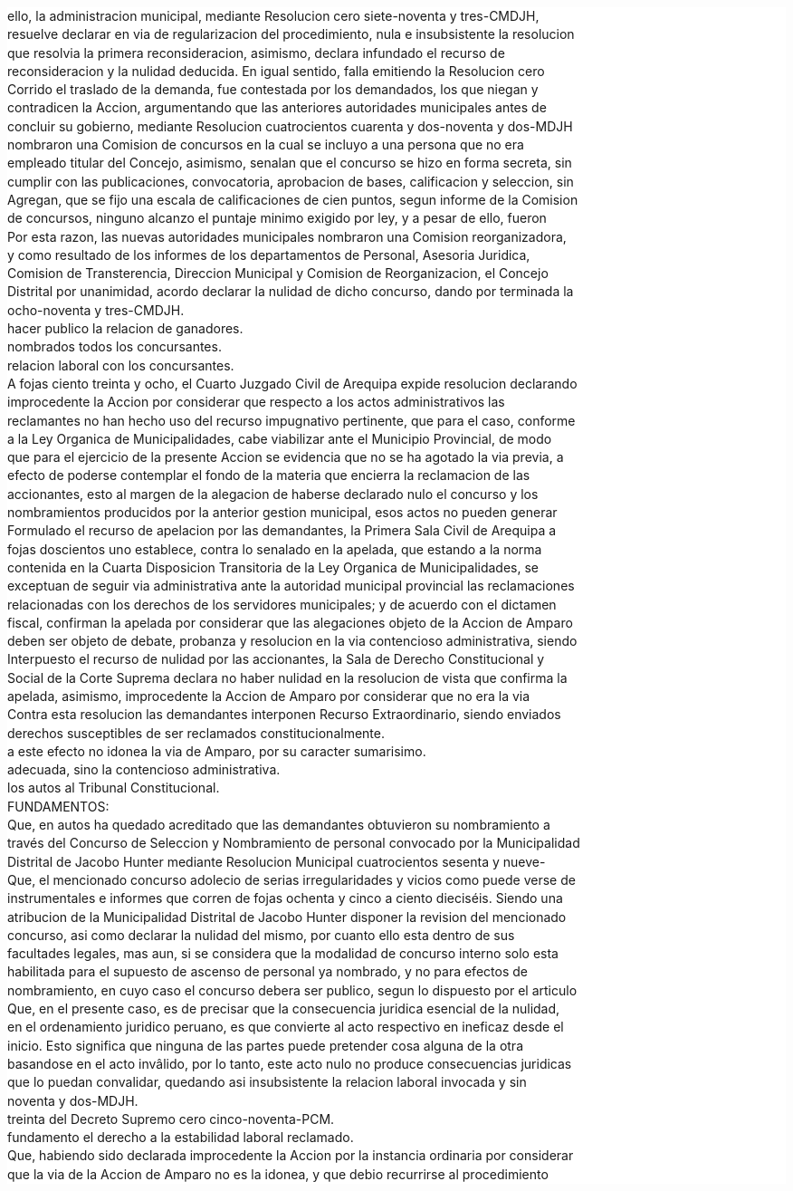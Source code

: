ello, la administracion municipal, mediante Resolucion cero siete-noventa y tres-CMDJH,  
resuelve declarar en via de regularizacion del procedimiento, nula e insubsistente la resolucion  
que resolvia la primera reconsideracion, asimismo, declara infundado el recurso de  
reconsideracion y la nulidad deducida. En igual sentido, falla emitiendo la Resolucion cero  
Corrido el traslado de la demanda, fue contestada por los demandados, los que niegan y  
contradicen la Accion, argumentando que las anteriores autoridades municipales antes de  
concluir su gobierno, mediante Resolucion cuatrocientos cuarenta y dos-noventa y dos-MDJH  
nombraron una Comision de concursos en la cual se incluyo a una persona que no era  
empleado titular del Concejo, asimismo, senalan que el concurso se hizo en forma secreta, sin  
cumplir con las publicaciones, convocatoria, aprobacion de bases, calificacion y seleccion, sin  
Agregan, que se fijo una escala de calificaciones de cien puntos, segun informe de la Comision  
de concursos, ninguno alcanzo el puntaje minimo exigido por ley, y a pesar de ello, fueron  
Por esta razon, las nuevas autoridades municipales nombraron una Comision reorganizadora,  
y como resultado de los informes de los departamentos de Personal, Asesoria Juridica,  
Comision de Transterencia, Direccion Municipal y Comision de Reorganizacion, el Concejo  
Distrital por unanimidad, acordo declarar la nulidad de dicho concurso, dando por terminada la  
ocho-noventa y tres-CMDJH.  
hacer publico la relacion de ganadores.  
nombrados todos los concursantes.  
relacion laboral con los concursantes.  
A fojas ciento treinta y ocho, el Cuarto Juzgado Civil de Arequipa expide resolucion declarando  
improcedente la Accion por considerar que respecto a los actos administrativos las  
reclamantes no han hecho uso del recurso impugnativo pertinente, que para el caso, conforme  
a la Ley Organica de Municipalidades, cabe viabilizar ante el Municipio Provincial, de modo  
que para el ejercicio de la presente Accion se evidencia que no se ha agotado la via previa, a  
efecto de poderse contemplar el fondo de la materia que encierra la reclamacion de las  
accionantes, esto al margen de la alegacion de haberse declarado nulo el concurso y los  
nombramientos producidos por la anterior gestion municipal, esos actos no pueden generar  
Formulado el recurso de apelacion por las demandantes, la Primera Sala Civil de Arequipa a  
fojas doscientos uno establece, contra lo senalado en la apelada, que estando a la norma  
contenida en la Cuarta Disposicion Transitoria de la Ley Organica de Municipalidades, se  
exceptuan de seguir via administrativa ante la autoridad municipal provincial las reclamaciones  
relacionadas con los derechos de los servidores municipales; y de acuerdo con el dictamen  
fiscal, confirman la apelada por considerar que las alegaciones objeto de la Accion de Amparo  
deben ser objeto de debate, probanza y resolucion en la via contencioso administrativa, siendo  
Interpuesto el recurso de nulidad por las accionantes, la Sala de Derecho Constitucional y  
Social de la Corte Suprema declara no haber nulidad en la resolucion de vista que confirma la  
apelada, asimismo, improcedente la Accion de Amparo por considerar que no era la via  
Contra esta resolucion las demandantes interponen Recurso Extraordinario, siendo enviados  
derechos susceptibles de ser reclamados constitucionalmente.  
a este efecto no idonea la via de Amparo, por su caracter sumarisimo.  
adecuada, sino la contencioso administrativa.  
los autos al Tribunal Constitucional.  
FUNDAMENTOS:  
Que, en autos ha quedado acreditado que las demandantes obtuvieron su nombramiento a  
través del Concurso de Seleccion y Nombramiento de personal convocado por la Municipalidad  
Distrital de Jacobo Hunter mediante Resolucion Municipal cuatrocientos sesenta y nueve-  
Que, el mencionado concurso adolecio de serias irregularidades y vicios como puede verse de  
instrumentales e informes que corren de fojas ochenta y cinco a ciento dieciséis. Siendo una  
atribucion de la Municipalidad Distrital de Jacobo Hunter disponer la revision del mencionado  
concurso, asi como declarar la nulidad del mismo, por cuanto ello esta dentro de sus  
facultades legales, mas aun, si se considera que la modalidad de concurso interno solo esta  
habilitada para el supuesto de ascenso de personal ya nombrado, y no para efectos de  
nombramiento, en cuyo caso el concurso debera ser publico, segun lo dispuesto por el articulo  
Que, en el presente caso, es de precisar que la consecuencia juridica esencial de la nulidad,  
en el ordenamiento juridico peruano, es que convierte al acto respectivo en ineficaz desde el  
inicio. Esto significa que ninguna de las partes puede pretender cosa alguna de la otra  
basandose en el acto invâlido, por lo tanto, este acto nulo no produce consecuencias juridicas  
que lo puedan convalidar, quedando asi insubsistente la relacion laboral invocada y sin  
noventa y dos-MDJH.  
treinta del Decreto Supremo cero cinco-noventa-PCM.  
fundamento el derecho a la estabilidad laboral reclamado.  
Que, habiendo sido declarada improcedente la Accion por la instancia ordinaria por considerar  
que la via de la Accion de Amparo no es la idonea, y que debio recurrirse al procedimiento  
